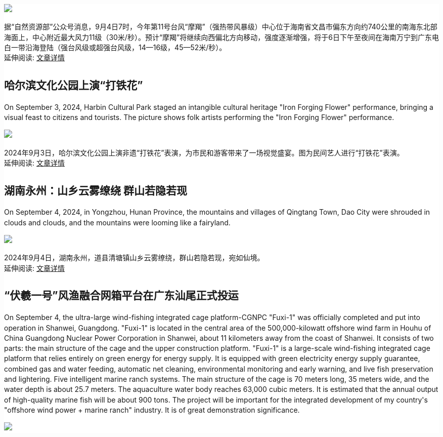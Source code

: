 <img src="https://p3.img.cctvpic.com/photoworkspace/2021/10/27/2021102710002599051.jpg" />   

据“自然资源部”公众号消息，9月4日7时，今年第11号台风“摩羯”（强热带风暴级）中心位于海南省文昌市偏东方向约740公里的南海东北部海面上，中心附近最大风力11级（30米/秒）。预计“摩羯”将继续向西偏北方向移动，强度逐渐增强，将于6日下午至夜间在海南万宁到广东电白一带沿海登陆（强台风级或超强台风级，14—16级，45—52米/秒）。   
延伸阅读: [文章详情](https://news.cctv.com/2024/09/04/ARTI9ZybmJN1Mi8LMz2v2zn1240904.shtml)   

<qrcode title="台风“摩羯”进入我国南海区域，自然资源部启动海洋灾害四级应急响应" image="https://p3.img.cctvpic.com/photoworkspace/2021/10/27/2021102710002599051.jpg" />   

## 哈尔滨文化公园上演“打铁花”   
On September 3, 2024, Harbin Cultural Park staged an intangible cultural heritage "Iron Forging Flower" performance, bringing a visual feast to citizens and tourists. The picture shows folk artists performing the "Iron Forging Flower" performance.   

<img src="https://p2.img.cctvpic.com/photoworkspace/2024/09/04/2024090416473688277.jpg" />   

2024年9月3日，哈尔滨文化公园上演非遗“打铁花”表演，为市民和游客带来了一场视觉盛宴。图为民间艺人进行“打铁花”表演。   
延伸阅读: [文章详情](https://photo.cctv.com/2024/09/04/PHOAEcyNV7Mxo4flPaMbcKHU240904.shtml)   

<qrcode title="哈尔滨文化公园上演“打铁花”" image="https://p2.img.cctvpic.com/photoworkspace/2024/09/04/2024090416473688277.jpg" />   

## 湖南永州：山乡云雾缭绕 群山若隐若现   
On September 4, 2024, in Yongzhou, Hunan Province, the mountains and villages of Qingtang Town, Dao City were shrouded in clouds and clouds, and the mountains were looming like a fairyland.   

<img src="https://p4.img.cctvpic.com/photoworkspace/2024/09/04/2024090416332426990.jpg" />   

2024年9月4日，湖南永州，道县清塘镇山乡云雾缭绕，群山若隐若现，宛如仙境。   
延伸阅读: [文章详情](https://photo.cctv.com/2024/09/04/PHOAP1zaPszHAVNlUia0LPa8240904.shtml)   

<qrcode title="湖南永州：山乡云雾缭绕 群山若隐若现" image="https://p4.img.cctvpic.com/photoworkspace/2024/09/04/2024090416332426990.jpg" />   

## “伏羲一号”风渔融合网箱平台在广东汕尾正式投运   
On September 4, the ultra-large wind-fishing integrated cage platform-CGNPC "Fuxi-1" was officially completed and put into operation in Shanwei, Guangdong. "Fuxi-1" is located in the central area of the 500,000-kilowatt offshore wind farm in Houhu of China Guangdong Nuclear Power Corporation in Shanwei, about 11 kilometers away from the coast of Shanwei. It consists of two parts: the main structure of the cage and the upper construction platform. "Fuxi-1" is a large-scale wind-fishing integrated cage platform that relies entirely on green energy for energy supply. It is equipped with green electricity energy supply guarantee, combined gas and water feeding, automatic net cleaning, environmental monitoring and early warning, and live fish preservation and lightering. Five intelligent marine ranch systems. The main structure of the cage is 70 meters long, 35 meters wide, and the water depth is about 25.7 meters. The aquaculture water body reaches 63,000 cubic meters. It is estimated that the annual output of high-quality marine fish will be about 900 tons. The project will be important for the integrated development of my country's "offshore wind power + marine ranch" industry. It is of great demonstration significance.   

<img src="https://p4.img.cctvpic.com/photoworkspace/2024/09/04/2024090416134248661.png" />   
